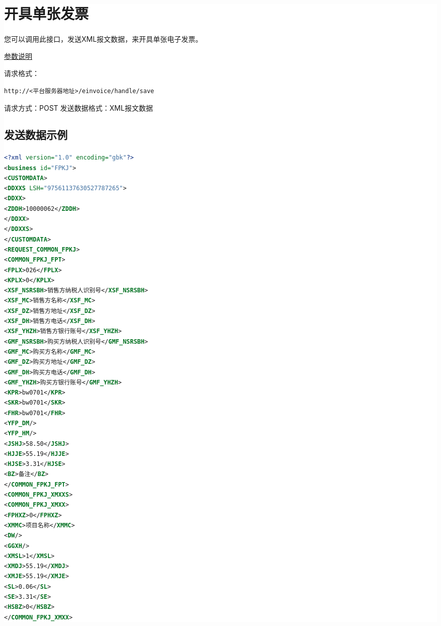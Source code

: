# 开具单张发票

您可以调用此接口，发送XML报文数据，来开具单张电子发票。


[参数说明](#参数说明)

请求格式：

```http
http://<平台服务器地址>/einvoice/handle/save
```

请求方式：POST
发送数据格式：XML报文数据

## 发送数据示例

```xml
<?xml version="1.0" encoding="gbk"?>
<business id="FPKJ">
<CUSTOMDATA>
<DDXXS LSH="97561137630527787265">
<DDXX>
<ZDDH>10000062</ZDDH>
</DDXX>
</DDXXS>
</CUSTOMDATA>
<REQUEST_COMMON_FPKJ>
<COMMON_FPKJ_FPT>
<FPLX>026</FPLX>
<KPLX>0</KPLX>
<XSF_NSRSBH>销售方纳税人识别号</XSF_NSRSBH>
<XSF_MC>销售方名称</XSF_MC>
<XSF_DZ>销售方地址</XSF_DZ>
<XSF_DH>销售方电话</XSF_DH>
<XSF_YHZH>销售方银行账号</XSF_YHZH>
<GMF_NSRSBH>购买方纳税人识别号</GMF_NSRSBH>
<GMF_MC>购买方名称</GMF_MC>
<GMF_DZ>购买方地址</GMF_DZ>
<GMF_DH>购买方电话</GMF_DH>
<GMF_YHZH>购买方银行账号</GMF_YHZH>
<KPR>bw0701</KPR>
<SKR>bw0701</SKR>
<FHR>bw0701</FHR>
<YFP_DM/>
<YFP_HM/>
<JSHJ>58.50</JSHJ>
<HJJE>55.19</HJJE>
<HJSE>3.31</HJSE>
<BZ>备注</BZ>
</COMMON_FPKJ_FPT>
<COMMON_FPKJ_XMXXS>
<COMMON_FPKJ_XMXX>
<FPHXZ>0</FPHXZ>
<XMMC>项目名称</XMMC>
<DW/>
<GGXH/>
<XMSL>1</XMSL>
<XMDJ>55.19</XMDJ>
<XMJE>55.19</XMJE>
<SL>0.06</SL>
<SE>3.31</SE>
<HSBZ>0</HSBZ>
</COMMON_FPKJ_XMXX>
```